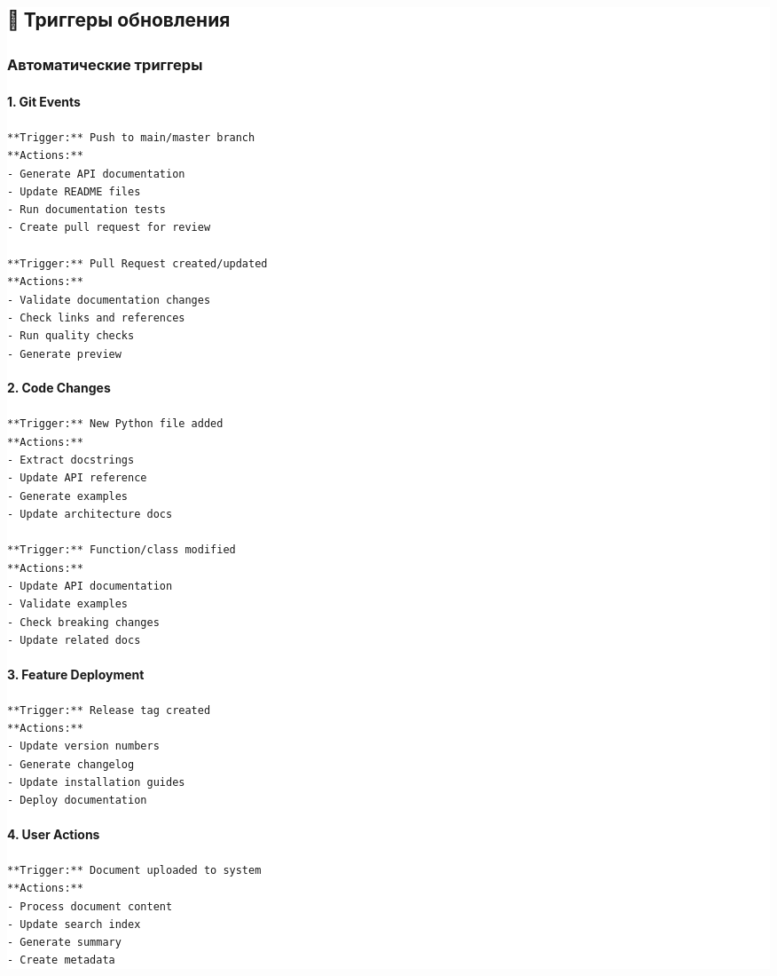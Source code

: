 
## 🚀 Триггеры обновления

### Автоматические триггеры

#### 1. Git Events
```
**Trigger:** Push to main/master branch
**Actions:**
- Generate API documentation
- Update README files
- Run documentation tests
- Create pull request for review

**Trigger:** Pull Request created/updated
**Actions:**
- Validate documentation changes
- Check links and references
- Run quality checks
- Generate preview
```

#### 2. Code Changes
```
**Trigger:** New Python file added
**Actions:**
- Extract docstrings
- Update API reference
- Generate examples
- Update architecture docs

**Trigger:** Function/class modified
**Actions:**
- Update API documentation
- Validate examples
- Check breaking changes
- Update related docs
```

#### 3. Feature Deployment
```
**Trigger:** Release tag created
**Actions:**
- Update version numbers
- Generate changelog
- Update installation guides
- Deploy documentation
```

#### 4. User Actions
```
**Trigger:** Document uploaded to system
**Actions:**
- Process document content
- Update search index
- Generate summary
- Create metadata
```

